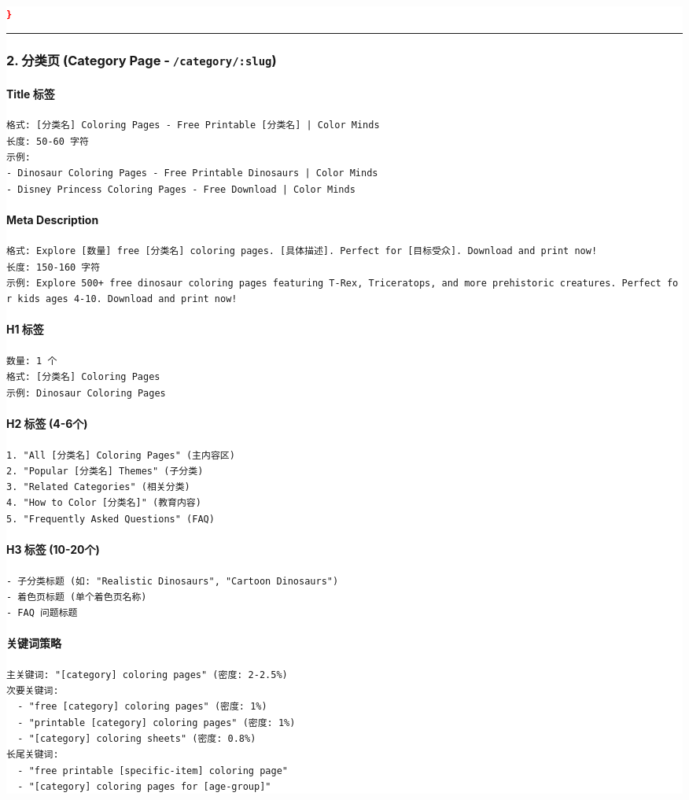 ```json
}
```

---

### 2. 分类页 (Category Page - `/category/:slug`)

#### Title 标签
```
格式: [分类名] Coloring Pages - Free Printable [分类名] | Color Minds
长度: 50-60 字符
示例: 
- Dinosaur Coloring Pages - Free Printable Dinosaurs | Color Minds
- Disney Princess Coloring Pages - Free Download | Color Minds
```

#### Meta Description
```
格式: Explore [数量] free [分类名] coloring pages. [具体描述]. Perfect for [目标受众]. Download and print now!
长度: 150-160 字符
示例: Explore 500+ free dinosaur coloring pages featuring T-Rex, Triceratops, and more prehistoric creatures. Perfect for kids ages 4-10. Download and print now!
```

#### H1 标签
```
数量: 1 个
格式: [分类名] Coloring Pages
示例: Dinosaur Coloring Pages
```

#### H2 标签 (4-6个)
```
1. "All [分类名] Coloring Pages" (主内容区)
2. "Popular [分类名] Themes" (子分类)
3. "Related Categories" (相关分类)
4. "How to Color [分类名]" (教育内容)
5. "Frequently Asked Questions" (FAQ)
```

#### H3 标签 (10-20个)
```
- 子分类标题 (如: "Realistic Dinosaurs", "Cartoon Dinosaurs")
- 着色页标题 (单个着色页名称)
- FAQ 问题标题
```

#### 关键词策略
```
主关键词: "[category] coloring pages" (密度: 2-2.5%)
次要关键词:
  - "free [category] coloring pages" (密度: 1%)
  - "printable [category] coloring pages" (密度: 1%)
  - "[category] coloring sheets" (密度: 0.8%)
长尾关键词:
  - "free printable [specific-item] coloring page"
  - "[category] coloring pages for [age-group]"
```
